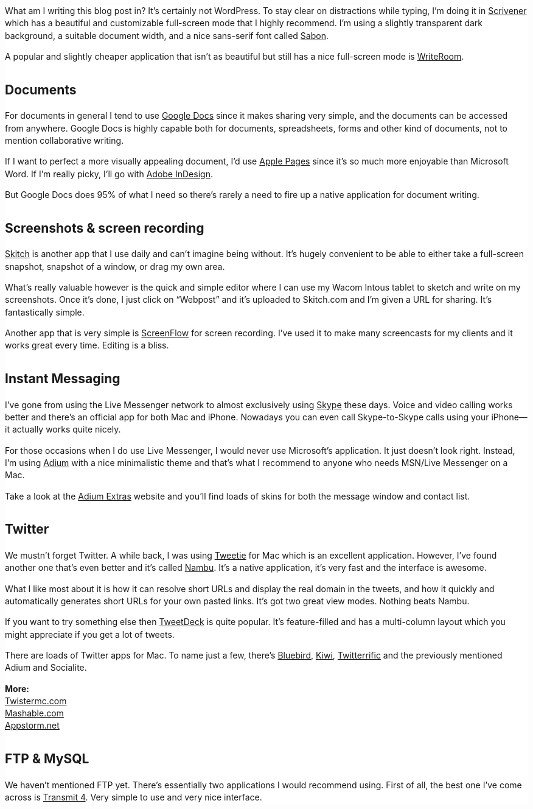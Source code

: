 <p>What am I writing this blog post in? It&rsquo;s certainly not WordPress. To stay clear on distractions while typing, I&rsquo;m doing it in <a href="literatureandlatte.com/scrivener.html">Scrivener</a> which has a beautiful and customizable full-screen mode that I highly recommend. I&rsquo;m using a slightly transparent dark background, a suitable document width, and a nice sans-serif font called <a href="http://en.wikipedia.org/wiki/Sabon">Sabon</a>.</p>
<p>A popular and slightly cheaper application that isn&rsquo;t as beautiful but still has a nice full-screen mode is <a href="http://www.hogbaysoftware.com/products/writeroom">WriteRoom</a>.</p>
<h2>Documents</h2>
<p>For documents in general I tend to use <a href="docs.google.com">Google Docs</a> since it makes sharing very simple, and the documents can be accessed from anywhere. Google Docs is highly capable both for documents, spreadsheets, forms and other kind of documents, not to mention collaborative writing.</p>
<p>If I want to perfect a more visually appealing document, I&rsquo;d use <a href="http://www.apple.com/iwork/pages/">Apple Pages</a> since it&rsquo;s so much more enjoyable than Microsoft Word. If I&rsquo;m really picky, I&rsquo;ll go with <a href="http://www.adobe.com/products/indesign/">Adobe InDesign</a>.</p>
<p>But Google Docs does 95% of what I need so there&rsquo;s rarely a need to fire up a native application for document writing.</p>
<h2>Screenshots &amp; screen recording</h2>
<p><a href="skitch.com">Skitch</a> is another app that I use daily and can&rsquo;t imagine being without. It&rsquo;s hugely convenient to be able to either take a full-screen snapshot, snapshot of a window, or drag my own area.</p>
<p>What&rsquo;s really valuable however is the quick and simple editor where I can use my Wacom Intous tablet to sketch and write on my screenshots. Once it&rsquo;s done, I just click on &ldquo;Webpost&rdquo; and it&rsquo;s uploaded to Skitch.com and I&rsquo;m given a URL for sharing. It&rsquo;s fantastically simple.</p>
<p>Another app that is very simple is <a href="http://www.telestream.net/screen-flow/overview.htm">ScreenFlow</a> for screen recording. I&rsquo;ve used it to make many screencasts for my clients and it works great every time. Editing is a bliss.</p>
<h2>Instant Messaging</h2>
<p>I&rsquo;ve gone from using the Live Messenger network to almost exclusively using <a href="http://www.skype.com/">Skype</a> these days. Voice and video calling works better and there&rsquo;s an official app for both Mac and iPhone. Nowadays you can even call Skype-to-Skype calls using your iPhone&mdash;it actually works quite nicely.</p>
<p>For those occasions when I do use Live Messenger, I would never use Microsoft&rsquo;s application. It just doesn&rsquo;t look right. Instead, I&rsquo;m using <a href="http://adium.im/">Adium</a> with a nice minimalistic theme and that&rsquo;s what I recommend to anyone who needs MSN/Live Messenger on a Mac.</p>
<p>Take a look at the <a href="http://www.adiumxtras.com/">Adium Extras</a> website and you&rsquo;ll find loads of skins for both the message window and contact list.</p>
<h2>Twitter</h2>
<p>We mustn&rsquo;t forget Twitter. A while back, I was using <a href="http://www.atebits.com/tweetie-mac/">Tweetie</a> for Mac which is an excellent application. However, I&rsquo;ve found another one that&rsquo;s even better and it&rsquo;s called <a href="http://nambu.com/">Nambu</a>. It&rsquo;s a native application, it&rsquo;s very fast and the interface is awesome.</p>
<p>What I like most about it is how it can resolve short URLs and display the real domain in the tweets, and how it quickly and automatically generates short URLs for your own pasted links. It&rsquo;s got two great view modes. Nothing beats Nambu.</p>
<p>If you want to try something else then <a href="http://www.tweetdeck.com/">TweetDeck</a> is quite popular. It&rsquo;s feature-filled and has a multi-column layout which you might appreciate if you get a lot of tweets.</p>
<p>There are loads of Twitter apps for Mac. To name just a few, there&rsquo;s <a href="http://bluebirdapp.com/">Bluebird</a>, <a href="http://kiwi-app.net/">Kiwi</a>, <a href="iconfactory.com/software/twitterrific">Twitterrific</a> and the previously mentioned Adium and Socialite.</p>
<p><strong>More:</strong><br>
<a href="http://www.twistermc.com/1960/mac-twitter-clients/">Twistermc.com</a><br>
<a href="http://mashable.com/2010/01/30/new-mac-twitter-apps/">Mashable.com</a><br>
<a href="http://mac.appstorm.net/roundups/communication-roundup/the-ultimate-list-of-twitter-software-for-mac-50-apps/">Appstorm.net</a></p>
<h2>FTP &amp; MySQL</h2>
<p>We haven&rsquo;t mentioned FTP yet. There&rsquo;s essentially two applications I would recommend using. First of all, the best one I&rsquo;ve come across is <a href="http://www.panic.com/transmit/">Transmit 4</a>. Very simple to use and very nice interface.</p>